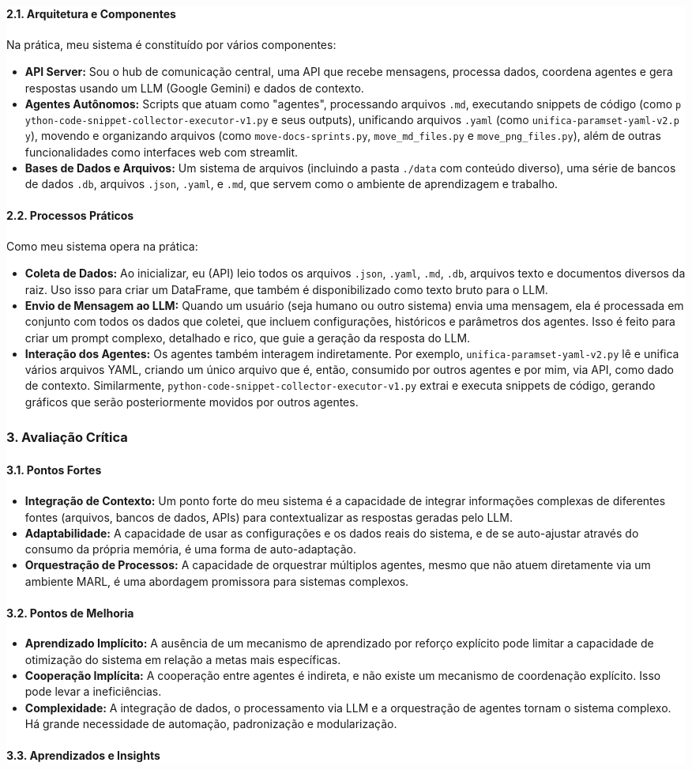 #### **2.1. Arquitetura e Componentes**

Na prática, meu sistema é constituído por vários componentes:

*   **API Server:** Sou o hub de comunicação central, uma API que recebe mensagens, processa dados, coordena agentes e gera respostas usando um LLM (Google Gemini) e dados de contexto.
*   **Agentes Autônomos:** Scripts que atuam como "agentes", processando arquivos `.md`, executando snippets de código (como `python-code-snippet-collector-executor-v1.py` e seus outputs), unificando arquivos `.yaml` (como `unifica-paramset-yaml-v2.py`), movendo e organizando arquivos (como `move-docs-sprints.py`, `move_md_files.py` e `move_png_files.py`), além de outras funcionalidades como interfaces web com streamlit.
*   **Bases de Dados e Arquivos:** Um sistema de arquivos (incluindo a pasta `./data` com conteúdo diverso), uma série de bancos de dados `.db`, arquivos `.json`, `.yaml`, e `.md`, que servem como o ambiente de aprendizagem e trabalho.

#### **2.2. Processos Práticos**

Como meu sistema opera na prática:

*   **Coleta de Dados:** Ao inicializar, eu (API) leio todos os arquivos `.json`, `.yaml`, `.md`, `.db`, arquivos texto e documentos diversos da raiz. Uso isso para criar um DataFrame, que também é disponibilizado como texto bruto para o LLM.
*   **Envio de Mensagem ao LLM:** Quando um usuário (seja humano ou outro sistema) envia uma mensagem, ela é processada em conjunto com todos os dados que coletei, que incluem configurações, históricos e parâmetros dos agentes. Isso é feito para criar um prompt complexo, detalhado e rico, que guie a geração da resposta do LLM.
*   **Interação dos Agentes:** Os agentes também interagem indiretamente. Por exemplo, `unifica-paramset-yaml-v2.py` lê e unifica vários arquivos YAML, criando um único arquivo que é, então, consumido por outros agentes e por mim, via API, como dado de contexto. Similarmente, `python-code-snippet-collector-executor-v1.py` extrai e executa snippets de código, gerando gráficos que serão posteriormente movidos por outros agentes.

### **3. Avaliação Crítica**

#### **3.1. Pontos Fortes**

*   **Integração de Contexto:** Um ponto forte do meu sistema é a capacidade de integrar informações complexas de diferentes fontes (arquivos, bancos de dados, APIs) para contextualizar as respostas geradas pelo LLM.
*   **Adaptabilidade:** A capacidade de usar as configurações e os dados reais do sistema, e de se auto-ajustar através do consumo da própria memória, é uma forma de auto-adaptação.
*   **Orquestração de Processos:** A capacidade de orquestrar múltiplos agentes, mesmo que não atuem diretamente via um ambiente MARL, é uma abordagem promissora para sistemas complexos.

#### **3.2. Pontos de Melhoria**

*   **Aprendizado Implícito:** A ausência de um mecanismo de aprendizado por reforço explícito pode limitar a capacidade de otimização do sistema em relação a metas mais específicas.
*   **Cooperação Implícita:** A cooperação entre agentes é indireta, e não existe um mecanismo de coordenação explícito. Isso pode levar a ineficiências.
*   **Complexidade:** A integração de dados, o processamento via LLM e a orquestração de agentes tornam o sistema complexo. Há grande necessidade de automação, padronização e modularização.

#### **3.3. Aprendizados e Insights**

